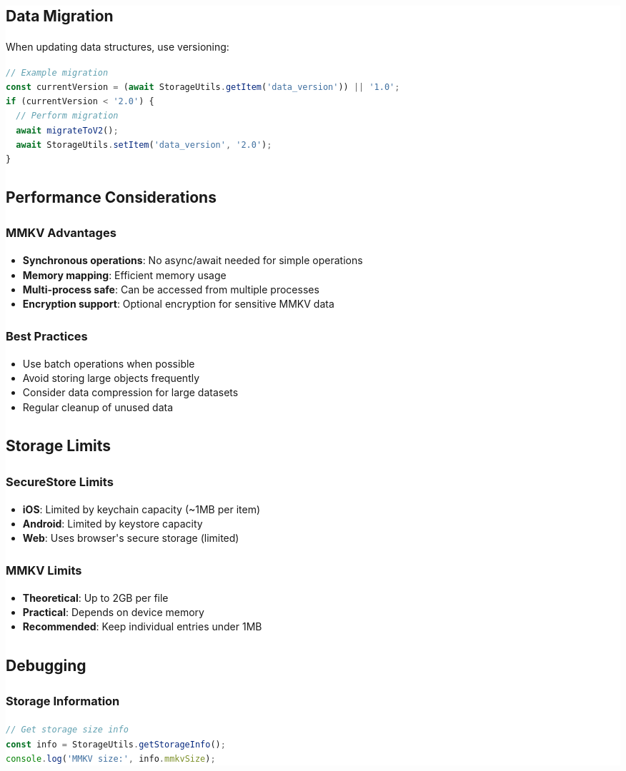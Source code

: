 ## Data Migration

When updating data structures, use versioning:

```typescript
// Example migration
const currentVersion = (await StorageUtils.getItem('data_version')) || '1.0';
if (currentVersion < '2.0') {
  // Perform migration
  await migrateToV2();
  await StorageUtils.setItem('data_version', '2.0');
}
```

## Performance Considerations

### MMKV Advantages

- **Synchronous operations**: No async/await needed for simple operations
- **Memory mapping**: Efficient memory usage
- **Multi-process safe**: Can be accessed from multiple processes
- **Encryption support**: Optional encryption for sensitive MMKV data

### Best Practices

- Use batch operations when possible
- Avoid storing large objects frequently
- Consider data compression for large datasets
- Regular cleanup of unused data

## Storage Limits

### SecureStore Limits

- **iOS**: Limited by keychain capacity (~1MB per item)
- **Android**: Limited by keystore capacity
- **Web**: Uses browser's secure storage (limited)

### MMKV Limits

- **Theoretical**: Up to 2GB per file
- **Practical**: Depends on device memory
- **Recommended**: Keep individual entries under 1MB

## Debugging

### Storage Information

```typescript
// Get storage size info
const info = StorageUtils.getStorageInfo();
console.log('MMKV size:', info.mmkvSize);
```
